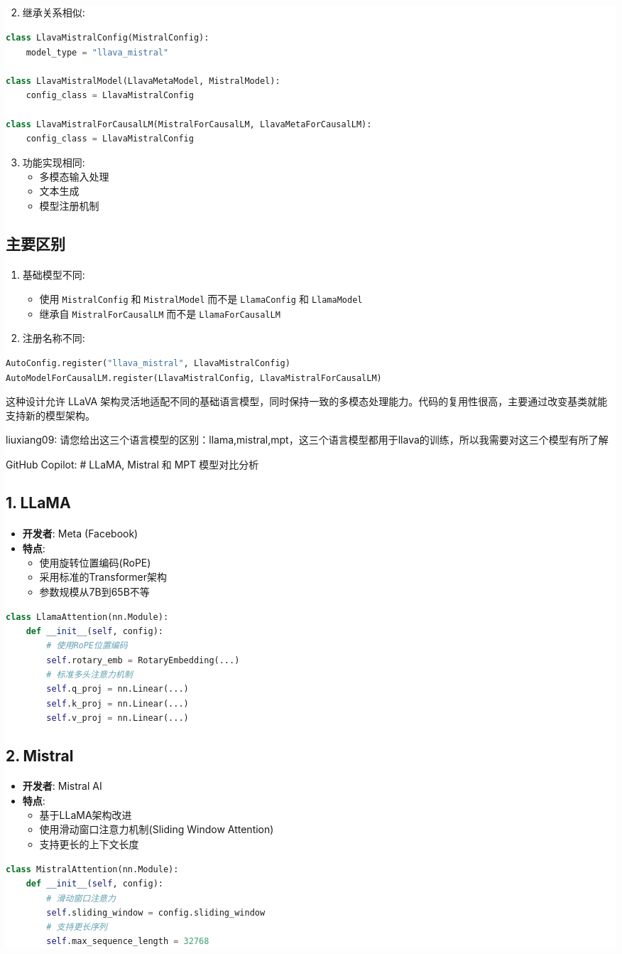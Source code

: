 2. 继承关系相似:
```python
class LlavaMistralConfig(MistralConfig):
    model_type = "llava_mistral"

class LlavaMistralModel(LlavaMetaModel, MistralModel):
    config_class = LlavaMistralConfig

class LlavaMistralForCausalLM(MistralForCausalLM, LlavaMetaForCausalLM):
    config_class = LlavaMistralConfig
```

3. 功能实现相同:
   - 多模态输入处理
   - 文本生成
   - 模型注册机制

## 主要区别

1. 基础模型不同:
   - 使用 `MistralConfig` 和 `MistralModel` 而不是 `LlamaConfig` 和 `LlamaModel`
   - 继承自 `MistralForCausalLM` 而不是 `LlamaForCausalLM`

2. 注册名称不同:
```python
AutoConfig.register("llava_mistral", LlavaMistralConfig)
AutoModelForCausalLM.register(LlavaMistralConfig, LlavaMistralForCausalLM)
```

这种设计允许 LLaVA 架构灵活地适配不同的基础语言模型，同时保持一致的多模态处理能力。代码的复用性很高，主要通过改变基类就能支持新的模型架构。

liuxiang09: 请您给出这三个语言模型的区别：llama,mistral,mpt，这三个语言模型都用于llava的训练，所以我需要对这三个模型有所了解

GitHub Copilot: # LLaMA, Mistral 和 MPT 模型对比分析

## 1. LLaMA
- **开发者**: Meta (Facebook)
- **特点**:
  - 使用旋转位置编码(RoPE)
  - 采用标准的Transformer架构
  - 参数规模从7B到65B不等
```python
class LlamaAttention(nn.Module):
    def __init__(self, config):
        # 使用RoPE位置编码
        self.rotary_emb = RotaryEmbedding(...)
        # 标准多头注意力机制
        self.q_proj = nn.Linear(...)
        self.k_proj = nn.Linear(...)
        self.v_proj = nn.Linear(...)
```

## 2. Mistral
- **开发者**: Mistral AI
- **特点**:
  - 基于LLaMA架构改进
  - 使用滑动窗口注意力机制(Sliding Window Attention)
  - 支持更长的上下文长度
```python
class MistralAttention(nn.Module):
    def __init__(self, config):
        # 滑动窗口注意力
        self.sliding_window = config.sliding_window
        # 支持更长序列
        self.max_sequence_length = 32768
```